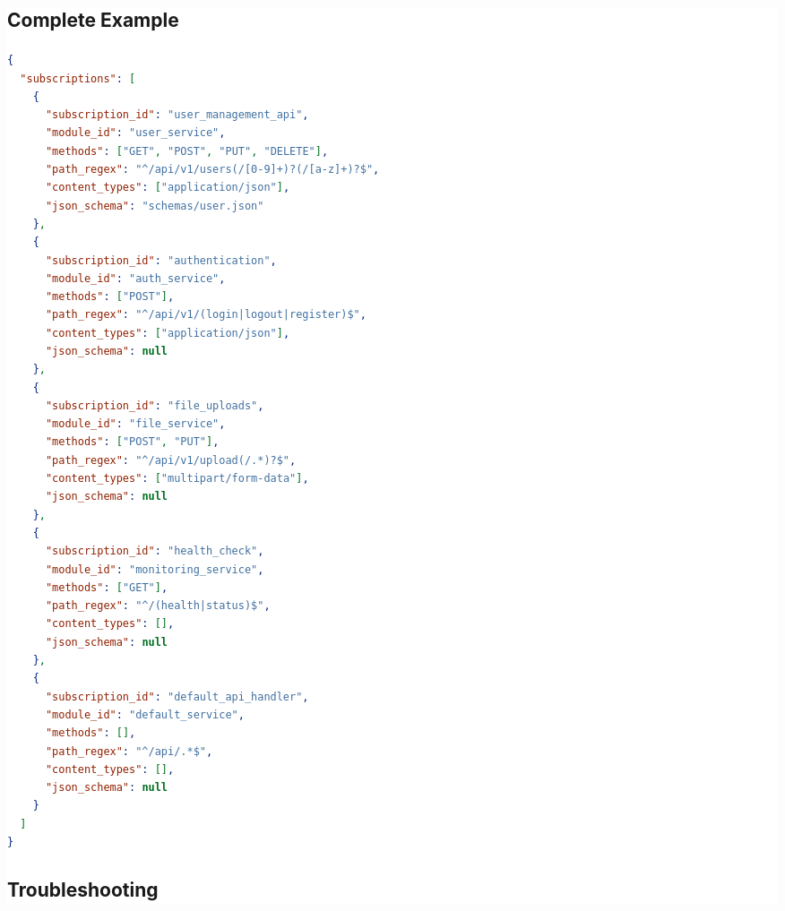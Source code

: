 ## Complete Example

```json
{
  "subscriptions": [
    {
      "subscription_id": "user_management_api",
      "module_id": "user_service",
      "methods": ["GET", "POST", "PUT", "DELETE"],
      "path_regex": "^/api/v1/users(/[0-9]+)?(/[a-z]+)?$",
      "content_types": ["application/json"],
      "json_schema": "schemas/user.json"
    },
    {
      "subscription_id": "authentication",
      "module_id": "auth_service",
      "methods": ["POST"],
      "path_regex": "^/api/v1/(login|logout|register)$",
      "content_types": ["application/json"],
      "json_schema": null
    },
    {
      "subscription_id": "file_uploads",
      "module_id": "file_service",
      "methods": ["POST", "PUT"],
      "path_regex": "^/api/v1/upload(/.*)?$",
      "content_types": ["multipart/form-data"],
      "json_schema": null
    },
    {
      "subscription_id": "health_check",
      "module_id": "monitoring_service",
      "methods": ["GET"],
      "path_regex": "^/(health|status)$",
      "content_types": [],
      "json_schema": null
    },
    {
      "subscription_id": "default_api_handler",
      "module_id": "default_service",
      "methods": [],
      "path_regex": "^/api/.*$",
      "content_types": [],
      "json_schema": null
    }
  ]
}
```

## Troubleshooting
